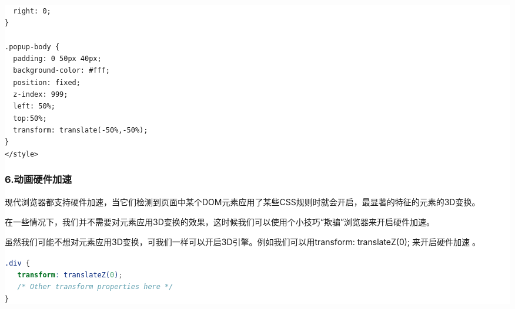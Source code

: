 ```vue
  right: 0;
}

.popup-body {
  padding: 0 50px 40px;
  background-color: #fff;
  position: fixed;
  z-index: 999;
  left: 50%;
  top:50%;
  transform: translate(-50%,-50%);
}
</style>
```

### 6.动画硬件加速  

现代浏览器都支持硬件加速，当它们检测到页面中某个DOM元素应用了某些CSS规则时就会开启，最显著的特征的元素的3D变换。

在一些情况下，我们并不需要对元素应用3D变换的效果，这时候我们可以使用个小技巧“欺骗”浏览器来开启硬件加速。

虽然我们可能不想对元素应用3D变换，可我们一样可以开启3D引擎。例如我们可以用transform: translateZ(0); 来开启硬件加速 。

```css
.div {
   transform: translateZ(0);
   /* Other transform properties here */
}
```